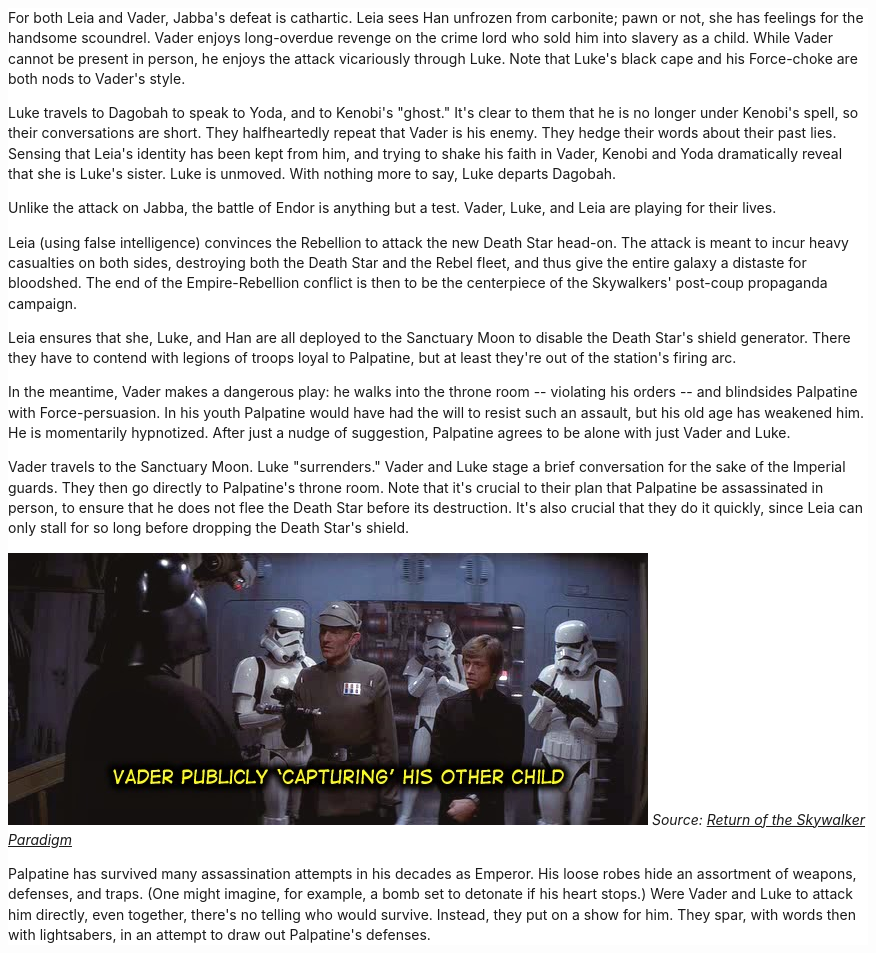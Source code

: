 For both Leia and Vader, Jabba's defeat is cathartic. Leia sees Han unfrozen from carbonite; pawn or not, she has feelings for the handsome scoundrel. Vader enjoys long-overdue revenge on the crime lord who sold him into slavery as a child. While Vader cannot be present in person, he enjoys the attack vicariously through Luke. Note that Luke's black cape and his Force-choke are both nods to Vader's style.

Luke travels to Dagobah to speak to Yoda, and to Kenobi's "ghost." It's clear to them that he is no longer under Kenobi's spell, so their conversations are short. They halfheartedly repeat that Vader is his enemy. They hedge their words about their past lies. Sensing that Leia's identity has been kept from him, and trying to shake his faith in Vader, Kenobi and Yoda dramatically reveal that she is Luke's sister. Luke is unmoved. With nothing more to say, Luke departs Dagobah.

Unlike the attack on Jabba, the battle of Endor is anything but a test. Vader, Luke, and Leia are playing for their lives.

Leia (using false intelligence) convinces the Rebellion to attack the new Death Star head-on. The attack is meant to incur heavy casualties on both sides, destroying both the Death Star and the Rebel fleet, and thus give the entire galaxy a distaste for bloodshed. The end of the Empire-Rebellion conflict is then to be the centerpiece of the Skywalkers' post-coup propaganda campaign.

Leia ensures that she, Luke, and Han are all deployed to the Sanctuary Moon to disable the Death Star's shield generator. There they have to contend with legions of troops loyal to Palpatine, but at least they're out of the station's firing arc.

In the meantime, Vader makes a dangerous play: he walks into the throne room -- violating his orders -- and blindsides Palpatine with Force-persuasion. In his youth Palpatine would have had the will to resist such an assault, but his old age has weakened him. He is momentarily hypnotized. After just a nudge of suggestion, Palpatine agrees to be alone with just Vader and Luke.

Vader travels to the Sanctuary Moon. Luke "surrenders." Vader and Luke stage a brief conversation for the sake of the Imperial guards. They then go directly to Palpatine's throne room. Note that it's crucial to their plan that Palpatine be assassinated in person, to ensure that he does not flee the Death Star before its destruction. It's also crucial that they do it quickly, since Leia can only stall for so long before dropping the Death Star's shield.

![Vader publicly 'capturing' his other child](/assets/images/wide/skywalker-paradigm-capture.jpg)
*Source: [Return of the Skywalker Paradigm](http://ammonra.org/skywalkerparadigm/a_leiaknew_rotj_comp.html)*

Palpatine has survived many assassination attempts in his decades as Emperor. His loose robes hide an assortment of weapons, defenses, and traps. (One might imagine, for example, a bomb set to detonate if his heart stops.) Were Vader and Luke to attack him directly, even together, there's no telling who would survive. Instead, they put on a show for him. They spar, with words then with lightsabers, in an attempt to draw out Palpatine's defenses.

